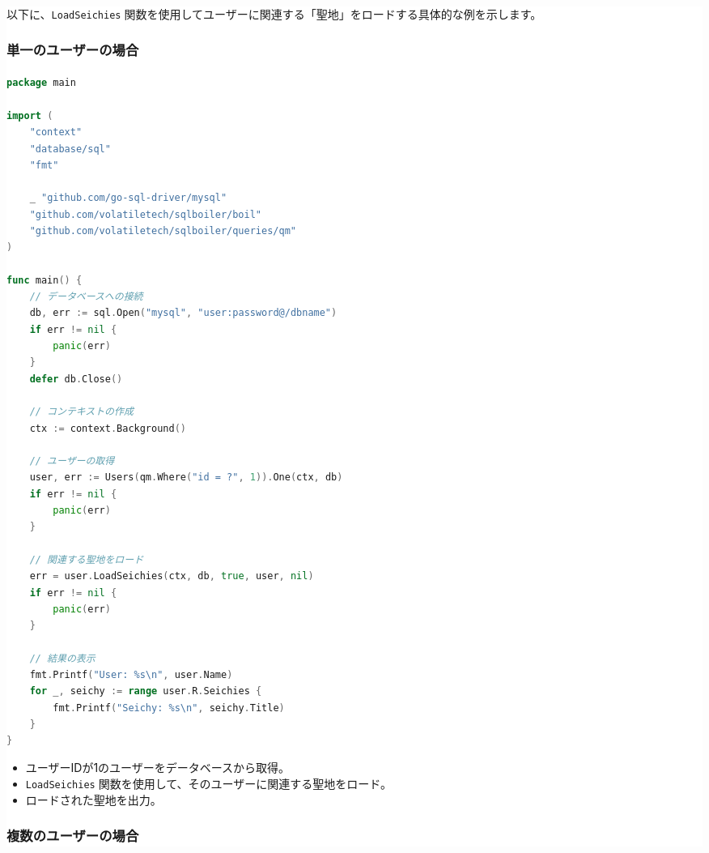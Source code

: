 以下に、`LoadSeichies` 関数を使用してユーザーに関連する「聖地」をロードする具体的な例を示します。

### 単一のユーザーの場合

```go
package main

import (
    "context"
    "database/sql"
    "fmt"

    _ "github.com/go-sql-driver/mysql"
    "github.com/volatiletech/sqlboiler/boil"
    "github.com/volatiletech/sqlboiler/queries/qm"
)

func main() {
    // データベースへの接続
    db, err := sql.Open("mysql", "user:password@/dbname")
    if err != nil {
        panic(err)
    }
    defer db.Close()

    // コンテキストの作成
    ctx := context.Background()

    // ユーザーの取得
    user, err := Users(qm.Where("id = ?", 1)).One(ctx, db)
    if err != nil {
        panic(err)
    }

    // 関連する聖地をロード
    err = user.LoadSeichies(ctx, db, true, user, nil)
    if err != nil {
        panic(err)
    }

    // 結果の表示
    fmt.Printf("User: %s\n", user.Name)
    for _, seichy := range user.R.Seichies {
        fmt.Printf("Seichy: %s\n", seichy.Title)
    }
}
```

- ユーザーIDが1のユーザーをデータベースから取得。
- `LoadSeichies` 関数を使用して、そのユーザーに関連する聖地をロード。
- ロードされた聖地を出力。

### 複数のユーザーの場合
